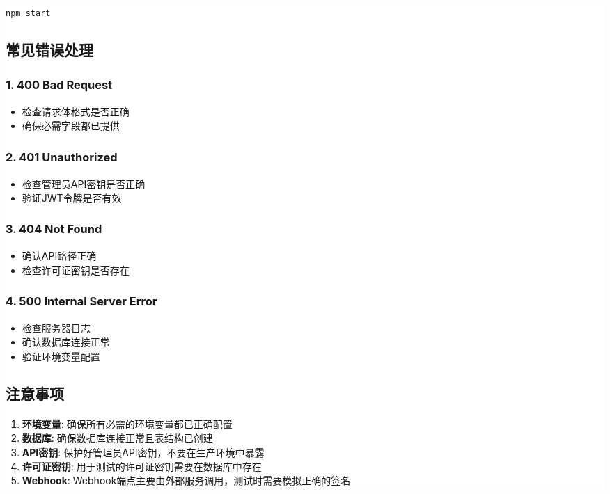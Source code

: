 ```bash
npm start
```

## 常见错误处理

### 1. 400 Bad Request
- 检查请求体格式是否正确
- 确保必需字段都已提供

### 2. 401 Unauthorized
- 检查管理员API密钥是否正确
- 验证JWT令牌是否有效

### 3. 404 Not Found
- 确认API路径正确
- 检查许可证密钥是否存在

### 4. 500 Internal Server Error
- 检查服务器日志
- 确认数据库连接正常
- 验证环境变量配置

## 注意事项

1. **环境变量**: 确保所有必需的环境变量都已正确配置
2. **数据库**: 确保数据库连接正常且表结构已创建
3. **API密钥**: 保护好管理员API密钥，不要在生产环境中暴露
4. **许可证密钥**: 用于测试的许可证密钥需要在数据库中存在
5. **Webhook**: Webhook端点主要由外部服务调用，测试时需要模拟正确的签名
